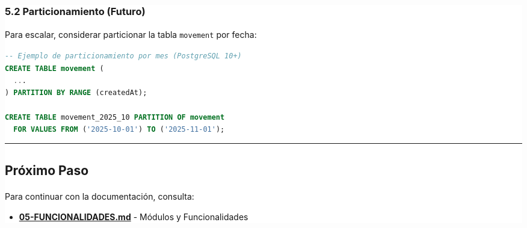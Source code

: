 ### 5.2 Particionamiento (Futuro)

Para escalar, considerar particionar la tabla `movement` por fecha:

```sql
-- Ejemplo de particionamiento por mes (PostgreSQL 10+)
CREATE TABLE movement (
  ...
) PARTITION BY RANGE (createdAt);

CREATE TABLE movement_2025_10 PARTITION OF movement
  FOR VALUES FROM ('2025-10-01') TO ('2025-11-01');
```

---

## Próximo Paso

Para continuar con la documentación, consulta:
- **[05-FUNCIONALIDADES.md](./05-FUNCIONALIDADES.md)** - Módulos y Funcionalidades
